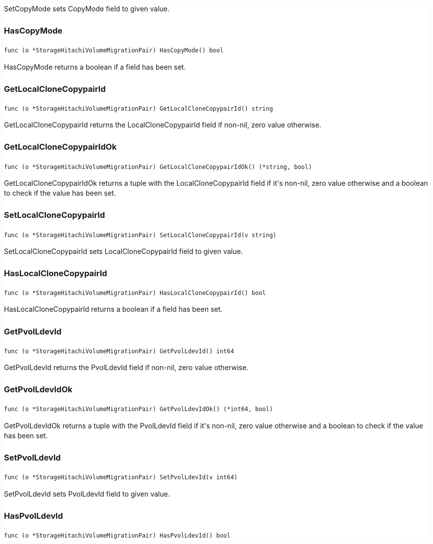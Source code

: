 SetCopyMode sets CopyMode field to given value.

### HasCopyMode

`func (o *StorageHitachiVolumeMigrationPair) HasCopyMode() bool`

HasCopyMode returns a boolean if a field has been set.

### GetLocalCloneCopypairId

`func (o *StorageHitachiVolumeMigrationPair) GetLocalCloneCopypairId() string`

GetLocalCloneCopypairId returns the LocalCloneCopypairId field if non-nil, zero value otherwise.

### GetLocalCloneCopypairIdOk

`func (o *StorageHitachiVolumeMigrationPair) GetLocalCloneCopypairIdOk() (*string, bool)`

GetLocalCloneCopypairIdOk returns a tuple with the LocalCloneCopypairId field if it's non-nil, zero value otherwise
and a boolean to check if the value has been set.

### SetLocalCloneCopypairId

`func (o *StorageHitachiVolumeMigrationPair) SetLocalCloneCopypairId(v string)`

SetLocalCloneCopypairId sets LocalCloneCopypairId field to given value.

### HasLocalCloneCopypairId

`func (o *StorageHitachiVolumeMigrationPair) HasLocalCloneCopypairId() bool`

HasLocalCloneCopypairId returns a boolean if a field has been set.

### GetPvolLdevId

`func (o *StorageHitachiVolumeMigrationPair) GetPvolLdevId() int64`

GetPvolLdevId returns the PvolLdevId field if non-nil, zero value otherwise.

### GetPvolLdevIdOk

`func (o *StorageHitachiVolumeMigrationPair) GetPvolLdevIdOk() (*int64, bool)`

GetPvolLdevIdOk returns a tuple with the PvolLdevId field if it's non-nil, zero value otherwise
and a boolean to check if the value has been set.

### SetPvolLdevId

`func (o *StorageHitachiVolumeMigrationPair) SetPvolLdevId(v int64)`

SetPvolLdevId sets PvolLdevId field to given value.

### HasPvolLdevId

`func (o *StorageHitachiVolumeMigrationPair) HasPvolLdevId() bool`
